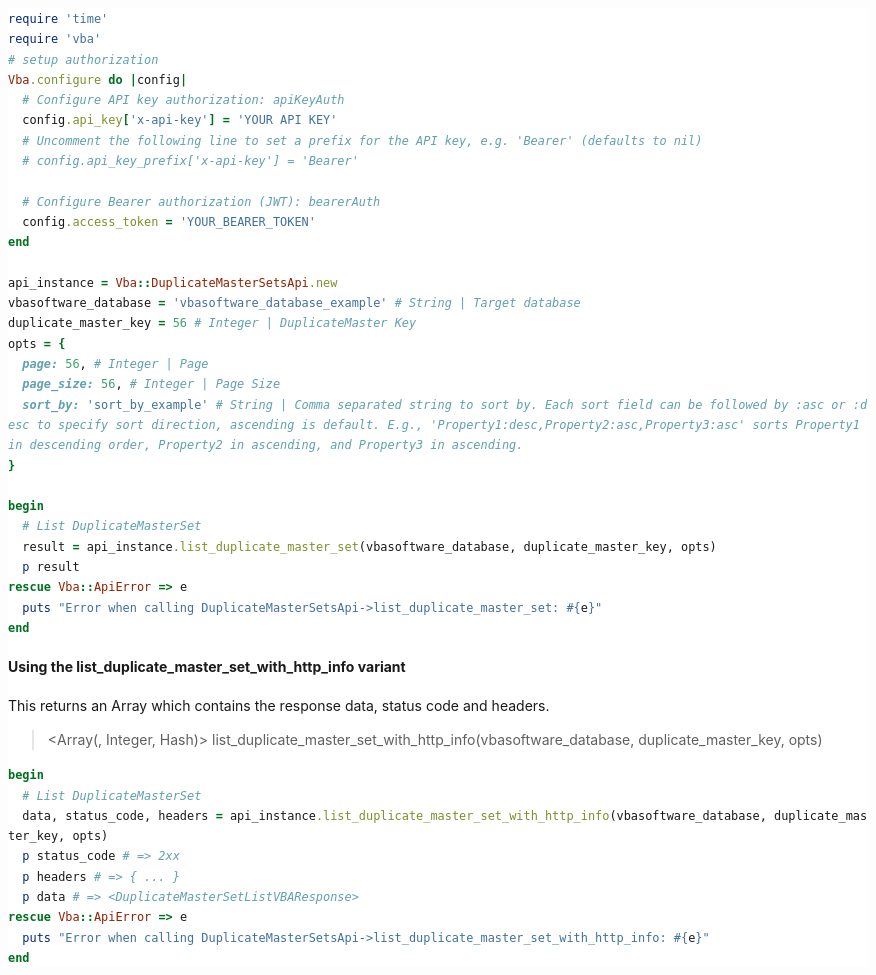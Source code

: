 ```ruby
require 'time'
require 'vba'
# setup authorization
Vba.configure do |config|
  # Configure API key authorization: apiKeyAuth
  config.api_key['x-api-key'] = 'YOUR API KEY'
  # Uncomment the following line to set a prefix for the API key, e.g. 'Bearer' (defaults to nil)
  # config.api_key_prefix['x-api-key'] = 'Bearer'

  # Configure Bearer authorization (JWT): bearerAuth
  config.access_token = 'YOUR_BEARER_TOKEN'
end

api_instance = Vba::DuplicateMasterSetsApi.new
vbasoftware_database = 'vbasoftware_database_example' # String | Target database
duplicate_master_key = 56 # Integer | DuplicateMaster Key
opts = {
  page: 56, # Integer | Page
  page_size: 56, # Integer | Page Size
  sort_by: 'sort_by_example' # String | Comma separated string to sort by. Each sort field can be followed by :asc or :desc to specify sort direction, ascending is default. E.g., 'Property1:desc,Property2:asc,Property3:asc' sorts Property1 in descending order, Property2 in ascending, and Property3 in ascending.
}

begin
  # List DuplicateMasterSet
  result = api_instance.list_duplicate_master_set(vbasoftware_database, duplicate_master_key, opts)
  p result
rescue Vba::ApiError => e
  puts "Error when calling DuplicateMasterSetsApi->list_duplicate_master_set: #{e}"
end
```

#### Using the list_duplicate_master_set_with_http_info variant

This returns an Array which contains the response data, status code and headers.

> <Array(<DuplicateMasterSetListVBAResponse>, Integer, Hash)> list_duplicate_master_set_with_http_info(vbasoftware_database, duplicate_master_key, opts)

```ruby
begin
  # List DuplicateMasterSet
  data, status_code, headers = api_instance.list_duplicate_master_set_with_http_info(vbasoftware_database, duplicate_master_key, opts)
  p status_code # => 2xx
  p headers # => { ... }
  p data # => <DuplicateMasterSetListVBAResponse>
rescue Vba::ApiError => e
  puts "Error when calling DuplicateMasterSetsApi->list_duplicate_master_set_with_http_info: #{e}"
end
```
